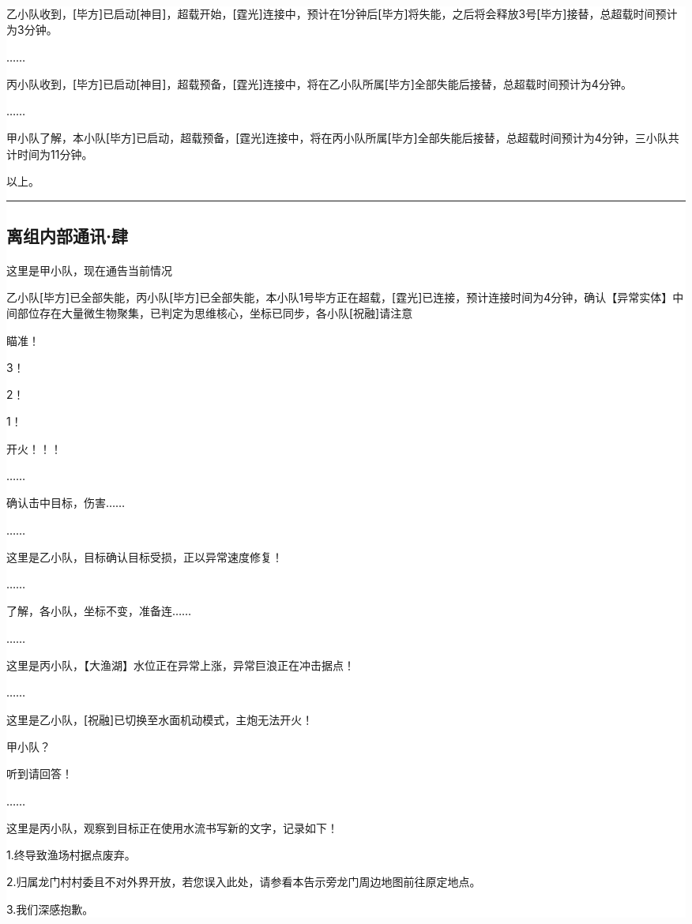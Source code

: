 乙小队收到，\[毕方\]已启动\[神目\]，超载开始，\[霆光\]连接中，预计在1分钟后\[毕方\]将失能，之后将会释放3号\[毕方\]接替，总超载时间预计为3分钟。

……

丙小队收到，\[毕方\]已启动\[神目\]，超载预备，\[霆光\]连接中，将在乙小队所属\[毕方\]全部失能后接替，总超载时间预计为4分钟。

……

甲小队了解，本小队\[毕方\]已启动，超载预备，\[霆光\]连接中，将在丙小队所属\[毕方\]全部失能后接替，总超载时间预计为4分钟，三小队共计时间为11分钟。

以上。

___

## 离组内部通讯·肆

这里是甲小队，现在通告当前情况

乙小队\[毕方\]已全部失能，丙小队\[毕方\]已全部失能，本小队1号毕方正在超载，\[霆光\]已连接，预计连接时间为4分钟，确认【异常实体】中间部位存在大量微生物聚集，已判定为思维核心，坐标已同步，各小队\[祝融\]请注意

瞄准！

3！

2！

1！

开火！！！

……

确认击中目标，伤害……

……

这里是乙小队，目标确认目标受损，正以异常速度修复！

……

了解，各小队，坐标不变，准备连……

……

这里是丙小队，【大渔湖】水位正在异常上涨，异常巨浪正在冲击据点！

……

这里是乙小队，\[祝融\]已切换至水面机动模式，主炮无法开火！

甲小队？

听到请回答！

……

这里是丙小队，观察到目标正在使用水流书写新的文字，记录如下！

1.终导致渔场村据点废弃。

2.归属龙门村村委且不对外界开放，若您误入此处，请参看本告示旁龙门周边地图前往原定地点。

3.我们深感抱歉。
